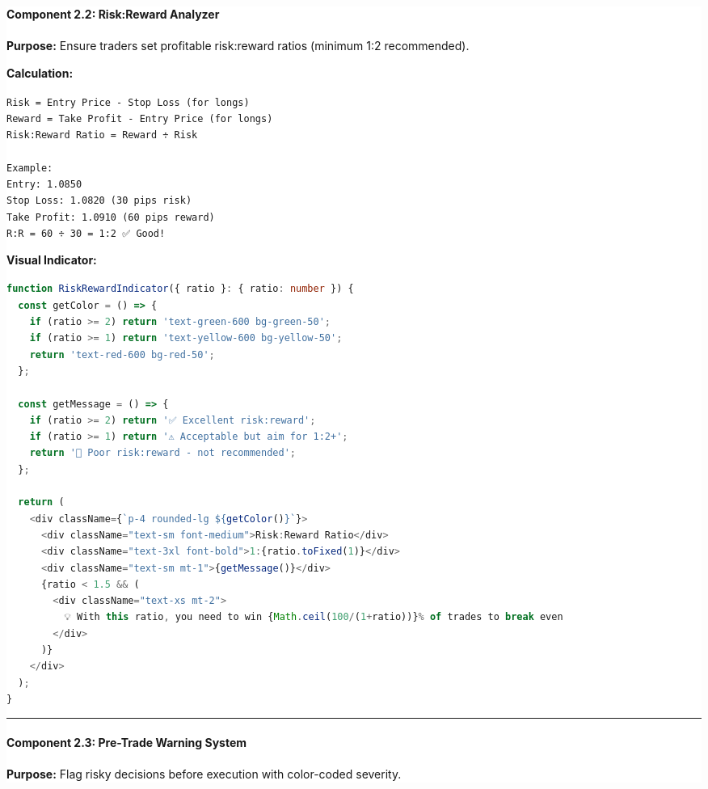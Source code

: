 
#### Component 2.2: Risk:Reward Analyzer

**Purpose:** Ensure traders set profitable risk:reward ratios (minimum 1:2 recommended).

**Calculation:**

```
Risk = Entry Price - Stop Loss (for longs)
Reward = Take Profit - Entry Price (for longs)
Risk:Reward Ratio = Reward ÷ Risk

Example:
Entry: 1.0850
Stop Loss: 1.0820 (30 pips risk)
Take Profit: 1.0910 (60 pips reward)
R:R = 60 ÷ 30 = 1:2 ✅ Good!
```

**Visual Indicator:**

```typescript
function RiskRewardIndicator({ ratio }: { ratio: number }) {
  const getColor = () => {
    if (ratio >= 2) return 'text-green-600 bg-green-50';
    if (ratio >= 1) return 'text-yellow-600 bg-yellow-50';
    return 'text-red-600 bg-red-50';
  };

  const getMessage = () => {
    if (ratio >= 2) return '✅ Excellent risk:reward';
    if (ratio >= 1) return '⚠️ Acceptable but aim for 1:2+';
    return '🚫 Poor risk:reward - not recommended';
  };

  return (
    <div className={`p-4 rounded-lg ${getColor()}`}>
      <div className="text-sm font-medium">Risk:Reward Ratio</div>
      <div className="text-3xl font-bold">1:{ratio.toFixed(1)}</div>
      <div className="text-sm mt-1">{getMessage()}</div>
      {ratio < 1.5 && (
        <div className="text-xs mt-2">
          💡 With this ratio, you need to win {Math.ceil(100/(1+ratio))}% of trades to break even
        </div>
      )}
    </div>
  );
}
```

---

#### Component 2.3: Pre-Trade Warning System

**Purpose:** Flag risky decisions before execution with color-coded severity.
